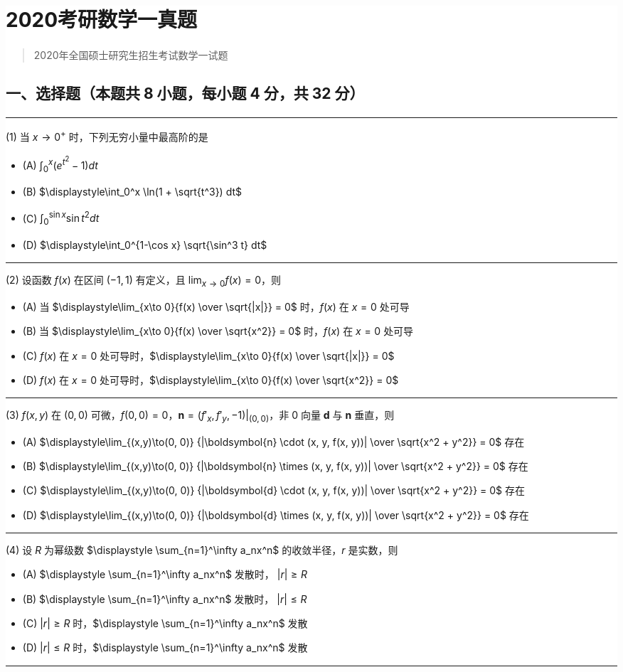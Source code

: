 # 2020考研数学一真题

[annotation]: <id> (e8cee0ab-ab8e-4930-bbad-10e829984d6f)
[annotation]: <status> (public)
[annotation]: <create_time> (2021-03-06 23:23:46)
[annotation]: <category> (数学理论)
[annotation]: <tags> (考研数学)
[annotation]: <comments> (true)
[annotation]: <topic> (考研数学一真题)
[annotation]: <index> (-2020)
[annotation]: <url> (http://blog.ccyg.studio/article/e8cee0ab-ab8e-4930-bbad-10e829984d6f)

> 2020年全国硕士研究生招生考试数学一试题

## 一、选择题（本题共 8 小题，每小题 4 分，共 32 分）

---

(1) 当 $x \to 0^+$ 时，下列无穷小量中最高阶的是

- (A) $\displaystyle\int_0^x (e^{t^2} - 1) dt$

- (B) $\displaystyle\int_0^x \ln(1 + \sqrt{t^3}) dt$

- (C) $\displaystyle\int_0^{\sin x} \sin t^2 dt$

- (D) $\displaystyle\int_0^{1-\cos x} \sqrt{\sin^3 t} dt$

---

(2) 设函数 $f(x)$ 在区间 $(-1, 1)$ 有定义，且 $\displaystyle\lim_{x\to 0}f(x) = 0$，则

- (A) 当 $\displaystyle\lim_{x\to 0}{f(x) \over \sqrt{|x|}} = 0$ 时，$f(x)$ 在 $x=0$ 处可导

- (B) 当 $\displaystyle\lim_{x\to 0}{f(x) \over \sqrt{x^2}} = 0$ 时，$f(x)$ 在 $x=0$ 处可导

- (C) $f(x)$ 在 $x = 0$ 处可导时，$\displaystyle\lim_{x\to 0}{f(x) \over \sqrt{|x|}} = 0$

- (D) $f(x)$ 在 $x = 0$ 处可导时，$\displaystyle\lim_{x\to 0}{f(x) \over \sqrt{x^2}} = 0$

---

(3) $f(x,y)$ 在 $(0,0)$ 可微，$f(0, 0) = 0$，$\boldsymbol{n}=\left(f'_x, f'_y, -1\right)\big|_{(0, 0)}$，非 $0$ 向量 $\boldsymbol{d}$ 与 $\boldsymbol{n}$ 垂直，则

- (A) $\displaystyle\lim_{(x,y)\to(0, 0)} {|\boldsymbol{n} \cdot (x, y, f(x, y))| \over \sqrt{x^2 + y^2}} = 0$ 存在

- (B) $\displaystyle\lim_{(x,y)\to(0, 0)} {|\boldsymbol{n} \times (x, y, f(x, y))| \over \sqrt{x^2 + y^2}} = 0$ 存在

- (C) $\displaystyle\lim_{(x,y)\to(0, 0)} {|\boldsymbol{d} \cdot (x, y, f(x, y))| \over \sqrt{x^2 + y^2}} = 0$ 存在

- (D) $\displaystyle\lim_{(x,y)\to(0, 0)} {|\boldsymbol{d} \times (x, y, f(x, y))| \over \sqrt{x^2 + y^2}} = 0$ 存在

---

(4) 设 $R$ 为幂级数 $\displaystyle \sum_{n=1}^\infty a_nx^n$ 的收敛半径，$r$ 是实数，则

- (A) $\displaystyle \sum_{n=1}^\infty a_nx^n$ 发散时， $|r| \geqslant R$

- (B) $\displaystyle \sum_{n=1}^\infty a_nx^n$ 发散时， $|r| \leqslant R$

- (C) $|r| \geqslant R$ 时，$\displaystyle \sum_{n=1}^\infty a_nx^n$ 发散

- (D) $|r| \leqslant R$ 时，$\displaystyle \sum_{n=1}^\infty a_nx^n$ 发散

---